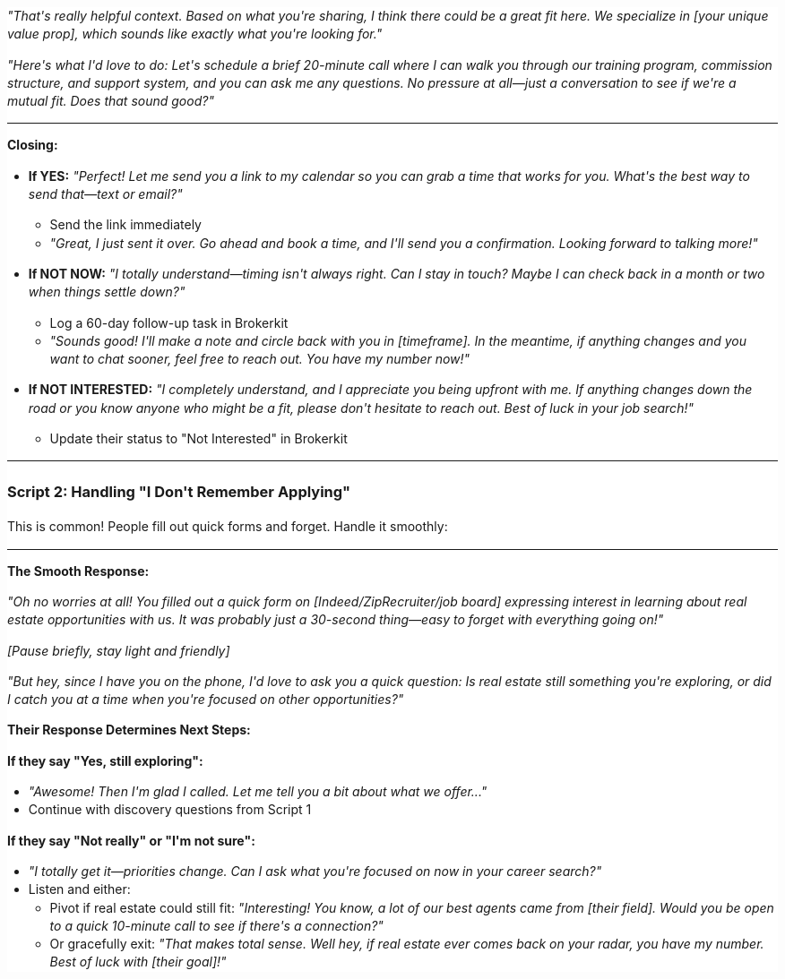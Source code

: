 *"That's really helpful context. Based on what you're sharing, I think there could be a great fit here. We specialize in [your unique value prop], which sounds like exactly what you're looking for."*

*"Here's what I'd love to do: Let's schedule a brief 20-minute call where I can walk you through our training program, commission structure, and support system, and you can ask me any questions. No pressure at all—just a conversation to see if we're a mutual fit. Does that sound good?"*

---

**Closing:**

- **If YES:** *"Perfect! Let me send you a link to my calendar so you can grab a time that works for you. What's the best way to send that—text or email?"*
  - Send the link immediately
  - *"Great, I just sent it over. Go ahead and book a time, and I'll send you a confirmation. Looking forward to talking more!"*

- **If NOT NOW:** *"I totally understand—timing isn't always right. Can I stay in touch? Maybe I can check back in a month or two when things settle down?"*
  - Log a 60-day follow-up task in Brokerkit
  - *"Sounds good! I'll make a note and circle back with you in [timeframe]. In the meantime, if anything changes and you want to chat sooner, feel free to reach out. You have my number now!"*

- **If NOT INTERESTED:** *"I completely understand, and I appreciate you being upfront with me. If anything changes down the road or you know anyone who might be a fit, please don't hesitate to reach out. Best of luck in your job search!"*
  - Update their status to "Not Interested" in Brokerkit

---

### **Script 2: Handling "I Don't Remember Applying"**

This is common! People fill out quick forms and forget. Handle it smoothly:

---

**The Smooth Response:**

*"Oh no worries at all! You filled out a quick form on [Indeed/ZipRecruiter/job board] expressing interest in learning about real estate opportunities with us. It was probably just a 30-second thing—easy to forget with everything going on!"*

*[Pause briefly, stay light and friendly]*

*"But hey, since I have you on the phone, I'd love to ask you a quick question: Is real estate still something you're exploring, or did I catch you at a time when you're focused on other opportunities?"*

**Their Response Determines Next Steps:**

**If they say "Yes, still exploring":**
- *"Awesome! Then I'm glad I called. Let me tell you a bit about what we offer..."*
- Continue with discovery questions from Script 1

**If they say "Not really" or "I'm not sure":**
- *"I totally get it—priorities change. Can I ask what you're focused on now in your career search?"*
- Listen and either:
  - Pivot if real estate could still fit: *"Interesting! You know, a lot of our best agents came from [their field]. Would you be open to a quick 10-minute call to see if there's a connection?"*
  - Or gracefully exit: *"That makes total sense. Well hey, if real estate ever comes back on your radar, you have my number. Best of luck with [their goal]!"*
